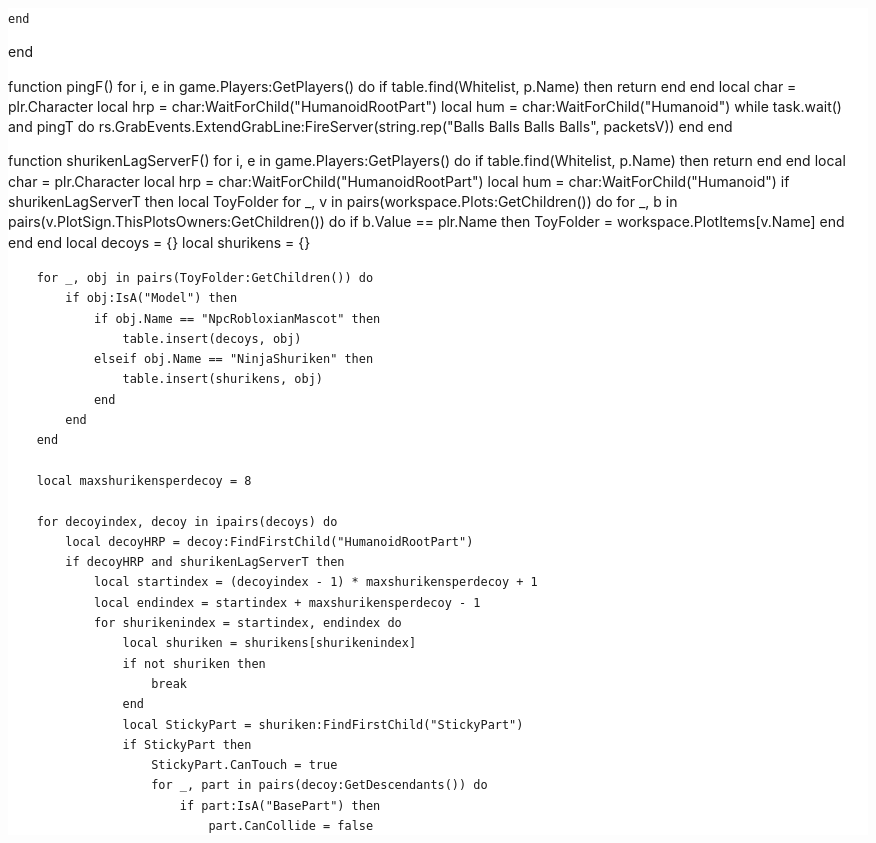     end
end

function pingF()
		for i, e in game.Players:GetPlayers() do
			if table.find(Whitelist, p.Name) then
				return
			end
		end
    local char = plr.Character
    local hrp = char:WaitForChild("HumanoidRootPart")
    local hum = char:WaitForChild("Humanoid")
    while task.wait() and pingT do
        rs.GrabEvents.ExtendGrabLine:FireServer(string.rep("Balls Balls Balls Balls", packetsV))
    end
end

function shurikenLagServerF()
		for i, e in game.Players:GetPlayers() do
			if table.find(Whitelist, p.Name) then
				return
			end
		end
    local char = plr.Character
    local hrp = char:WaitForChild("HumanoidRootPart")
    local hum = char:WaitForChild("Humanoid")
    if shurikenLagServerT then
        local ToyFolder
        for _, v in pairs(workspace.Plots:GetChildren()) do
            for _, b in pairs(v.PlotSign.ThisPlotsOwners:GetChildren()) do
                if b.Value == plr.Name then
                    ToyFolder = workspace.PlotItems[v.Name]
                end
            end
        end
        local decoys = {}
        local shurikens = {}

        for _, obj in pairs(ToyFolder:GetChildren()) do
            if obj:IsA("Model") then
                if obj.Name == "NpcRobloxianMascot" then
                    table.insert(decoys, obj)
                elseif obj.Name == "NinjaShuriken" then
                    table.insert(shurikens, obj)
                end
            end
        end

        local maxshurikensperdecoy = 8

        for decoyindex, decoy in ipairs(decoys) do
            local decoyHRP = decoy:FindFirstChild("HumanoidRootPart")
            if decoyHRP and shurikenLagServerT then
                local startindex = (decoyindex - 1) * maxshurikensperdecoy + 1
                local endindex = startindex + maxshurikensperdecoy - 1
                for shurikenindex = startindex, endindex do
                    local shuriken = shurikens[shurikenindex]
                    if not shuriken then
                        break
                    end
                    local StickyPart = shuriken:FindFirstChild("StickyPart")
                    if StickyPart then
                        StickyPart.CanTouch = true
                        for _, part in pairs(decoy:GetDescendants()) do
                            if part:IsA("BasePart") then
                                part.CanCollide = false